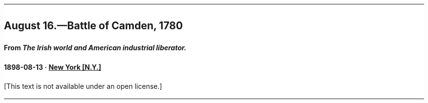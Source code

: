 </td>
</tr></table>

---

## August 16.—Battle of Camden, 1780

#### From _The Irish world and American industrial liberator._

#### 1898-08-13 &middot; [New York [N.Y.]](http://dbpedia.org/resource/New_York_City)

[This text is not available under an open license.]

---

